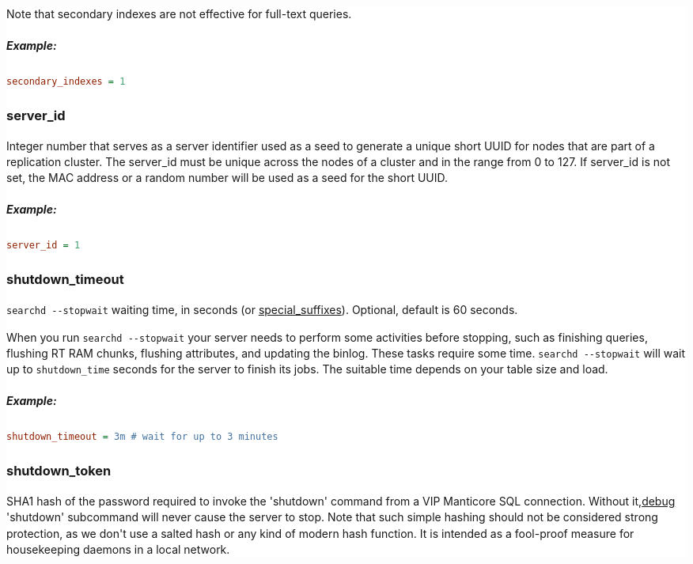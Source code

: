 Note that secondary indexes are not effective for full-text queries.


##### Example:



```ini
secondary_indexes = 1
```



### server_id


Integer number that serves as a server identifier used as a seed to generate a unique short UUID for nodes that are part of a replication cluster. The server_id must be unique across the nodes of a cluster and in the range from 0 to 127. If server_id is not set, the MAC address or a random number will be used as a seed for the short UUID.



##### Example:



```ini
server_id = 1
```



### shutdown_timeout


`searchd --stopwait` waiting time, in seconds (or [special_suffixes](../Server_settings/Special_suffixes.md)). Optional, default is 60 seconds.

When you run `searchd --stopwait` your server needs to perform some activities before stopping, such as finishing queries, flushing RT RAM chunks, flushing attributes, and updating the binlog. These tasks require some time. `searchd --stopwait` will wait up to `shutdown_time` seconds for the server to finish its jobs. The suitable time depends on your table size and load.



##### Example:



```ini
shutdown_timeout = 3m # wait for up to 3 minutes
```



### shutdown_token

SHA1 hash of the password required to invoke the 'shutdown' command from a VIP Manticore SQL connection. Without it,[debug](../Reporting_bugs.md#DEBUG) 'shutdown' subcommand will never cause the server to stop. Note that such simple hashing should not be considered strong protection, as we don't use a salted hash or any kind of modern hash function. It is intended as a fool-proof measure for housekeeping daemons in a local network.

